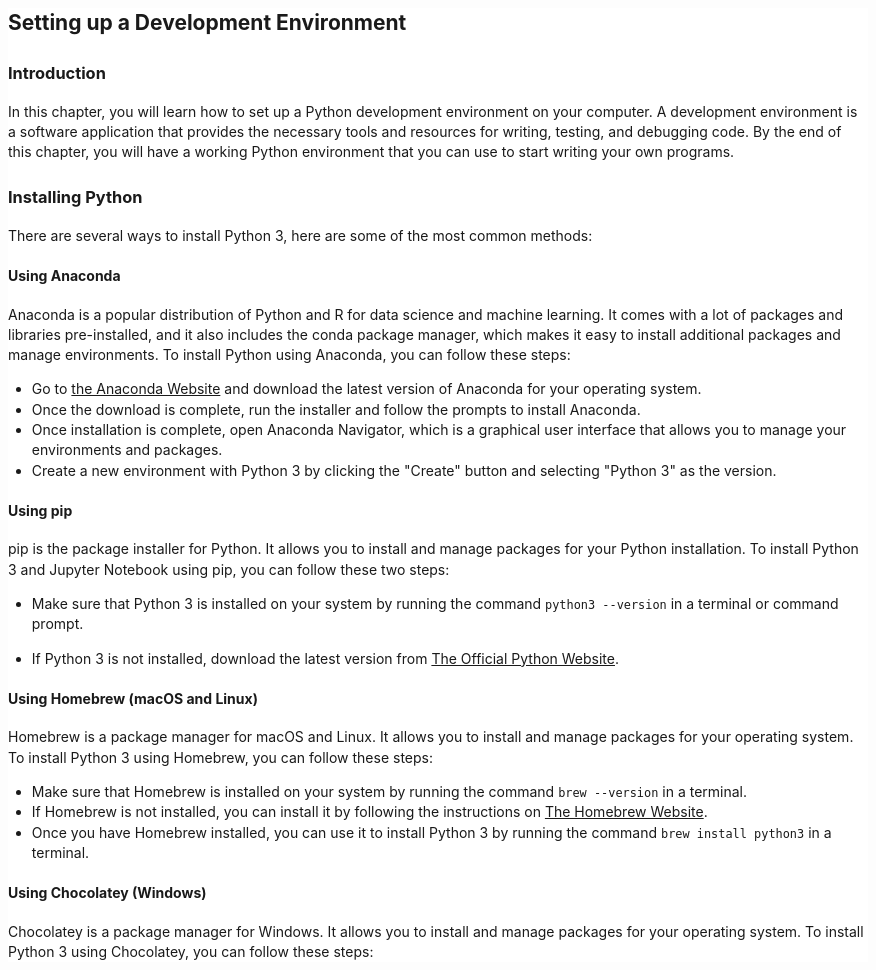 ## Setting up a Development Environment

### Introduction

In this chapter, you will learn how to set up a Python development environment on your computer. A development environment is a software application that provides the necessary tools and resources for writing, testing, and debugging code. By the end of this chapter, you will have a working Python environment that you can use to start writing your own programs.

### Installing Python

There are several ways to install Python 3, here are some of the most common methods:

#### Using Anaconda

Anaconda is a popular distribution of Python and R for data science and machine learning. It comes with a lot of packages and libraries pre-installed, and it also includes the conda package manager, which makes it easy to install additional packages and manage environments. To install Python using Anaconda, you can follow these steps:

* Go to [the Anaconda Website](https://www.anaconda.com/) and download the latest version of Anaconda for your operating system.
* Once the download is complete, run the installer and follow the prompts to install Anaconda.
* Once installation is complete, open Anaconda Navigator, which is a graphical user interface that allows you to manage your environments and packages.
* Create a new environment with Python 3 by clicking the "Create" button and selecting "Python 3" as the version.

#### Using pip

pip is the package installer for Python. It allows you to install and manage packages for your Python installation. To install Python 3 and Jupyter Notebook using pip, you can follow these two steps:

* Make sure that Python 3 is installed on your system by running the command `python3 --version` in a terminal or command prompt.

* If Python 3 is not installed, download the latest version from [The Official Python Website](https://www.python.org/downloads/).

#### Using Homebrew (macOS and Linux)

Homebrew is a package manager for macOS and Linux. It allows you to install and manage packages for your operating system. To install Python 3 using Homebrew, you can follow these steps:

* Make sure that Homebrew is installed on your system by running the command `brew --version` in a terminal.
* If Homebrew is not installed, you can install it by following the instructions on [The Homebrew Website](https://brew.sh/).
* Once you have Homebrew installed, you can use it to install Python 3 by running the command `brew install python3` in a terminal.

#### Using Chocolatey (Windows)

Chocolatey is a package manager for Windows. It allows you to install and manage packages for your operating system. To install Python 3 using Chocolatey, you can follow these steps:
